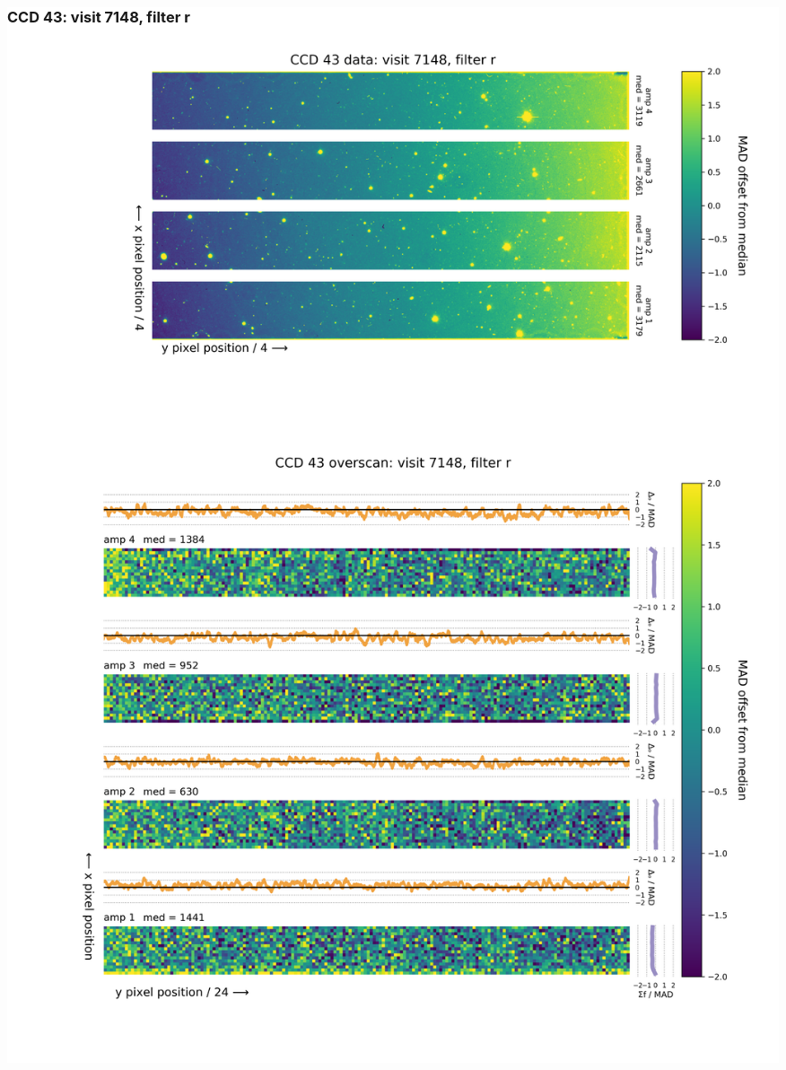 ### CCD 43: visit 7148, filter r![](ccd043_visit7148_r_data.png)
![](ccd043_visit7148_r_overscan.png)